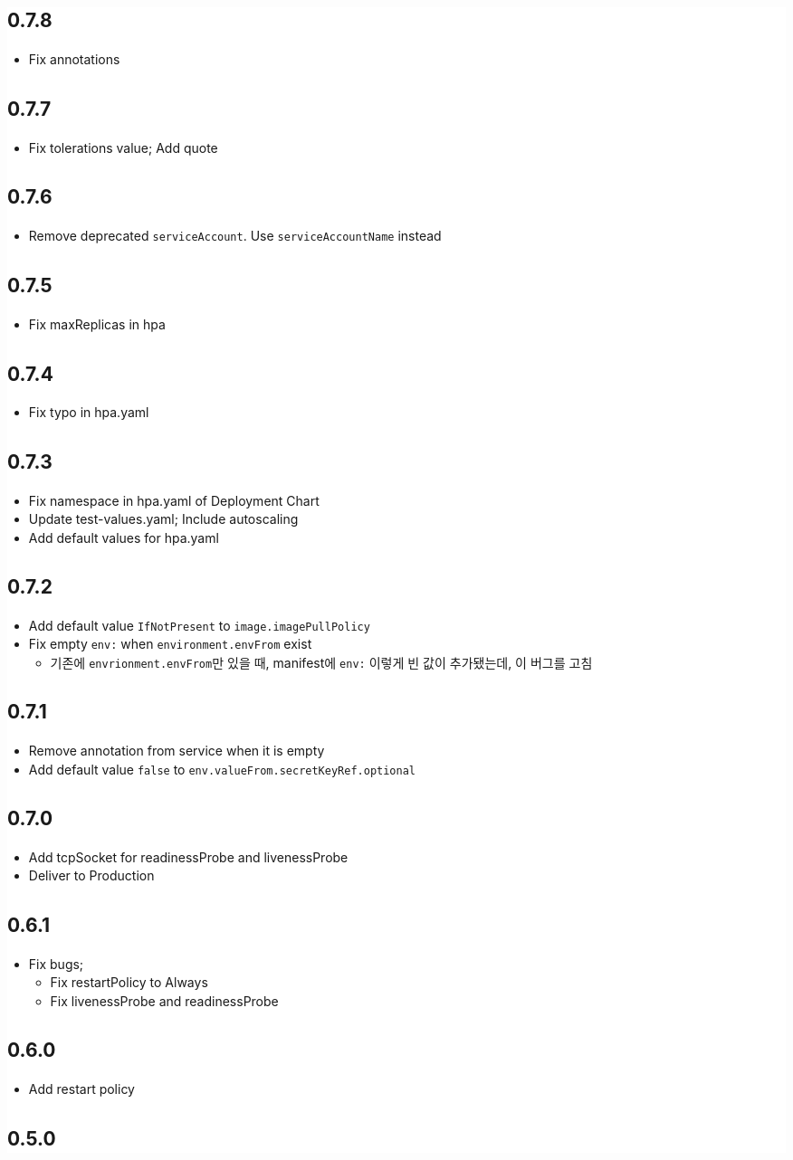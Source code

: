 ## 0.7.8
- Fix annotations

## 0.7.7
- Fix tolerations value; Add quote

## 0.7.6
- Remove deprecated `serviceAccount`. Use `serviceAccountName` instead

## 0.7.5
- Fix maxReplicas in hpa

## 0.7.4
- Fix typo in hpa.yaml

## 0.7.3
- Fix namespace in hpa.yaml of Deployment Chart
- Update test-values.yaml; Include autoscaling
- Add default values for hpa.yaml

## 0.7.2
- Add default value `IfNotPresent` to `image.imagePullPolicy`
- Fix empty `env:` when `environment.envFrom` exist
  - 기존에 `envrionment.envFrom`만 있을 때, manifest에 `env:` 이렇게 빈 값이 추가됐는데, 이 버그를 고침

## 0.7.1
- Remove annotation from service when it is empty
- Add default value `false` to `env.valueFrom.secretKeyRef.optional`

## 0.7.0

- Add tcpSocket for readinessProbe and livenessProbe
- Deliver to Production

## 0.6.1

- Fix bugs;
  - Fix restartPolicy to Always
  - Fix livenessProbe and readinessProbe

## 0.6.0

- Add restart policy

## 0.5.0
